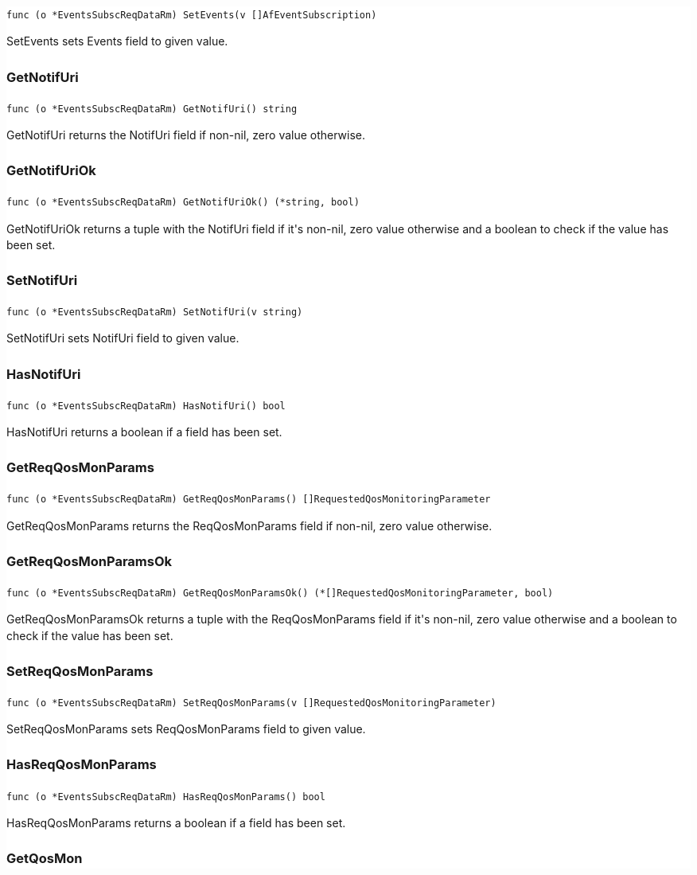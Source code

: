 `func (o *EventsSubscReqDataRm) SetEvents(v []AfEventSubscription)`

SetEvents sets Events field to given value.


### GetNotifUri

`func (o *EventsSubscReqDataRm) GetNotifUri() string`

GetNotifUri returns the NotifUri field if non-nil, zero value otherwise.

### GetNotifUriOk

`func (o *EventsSubscReqDataRm) GetNotifUriOk() (*string, bool)`

GetNotifUriOk returns a tuple with the NotifUri field if it's non-nil, zero value otherwise
and a boolean to check if the value has been set.

### SetNotifUri

`func (o *EventsSubscReqDataRm) SetNotifUri(v string)`

SetNotifUri sets NotifUri field to given value.

### HasNotifUri

`func (o *EventsSubscReqDataRm) HasNotifUri() bool`

HasNotifUri returns a boolean if a field has been set.

### GetReqQosMonParams

`func (o *EventsSubscReqDataRm) GetReqQosMonParams() []RequestedQosMonitoringParameter`

GetReqQosMonParams returns the ReqQosMonParams field if non-nil, zero value otherwise.

### GetReqQosMonParamsOk

`func (o *EventsSubscReqDataRm) GetReqQosMonParamsOk() (*[]RequestedQosMonitoringParameter, bool)`

GetReqQosMonParamsOk returns a tuple with the ReqQosMonParams field if it's non-nil, zero value otherwise
and a boolean to check if the value has been set.

### SetReqQosMonParams

`func (o *EventsSubscReqDataRm) SetReqQosMonParams(v []RequestedQosMonitoringParameter)`

SetReqQosMonParams sets ReqQosMonParams field to given value.

### HasReqQosMonParams

`func (o *EventsSubscReqDataRm) HasReqQosMonParams() bool`

HasReqQosMonParams returns a boolean if a field has been set.

### GetQosMon
